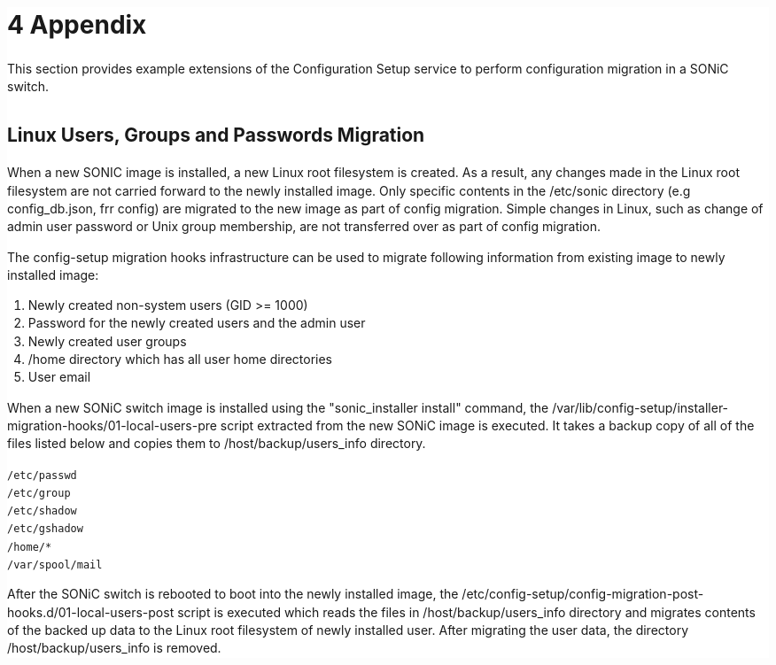 # 4 Appendix

This section provides example extensions of the Configuration Setup service to perform configuration migration in a SONiC switch.

## Linux Users, Groups and Passwords Migration

When a new SONIC image is installed, a new Linux root filesystem is created. As a result, any changes made in the Linux root filesystem are not carried forward to the newly installed image. Only specific contents in the /etc/sonic directory (e.g config_db.json, frr config) are migrated to the new image as part of config migration. Simple changes in Linux, such as change of admin user password or Unix group membership, are not transferred over as part of config migration.

The config-setup migration hooks infrastructure can be used to migrate following information from existing image to newly installed image:
1. Newly created non-system users (GID >= 1000)
2. Password for the newly created users and the admin user
3. Newly created user groups
4. /home directory which has all user home directories
5. User email 

When a new SONiC switch image is installed using the "sonic_installer install" command, the /var/lib/config-setup/installer-migration-hooks/01-local-users-pre script extracted from the new SONiC image is executed. It takes a backup copy of all of the files listed below and copies them to /host/backup/users_info directory.

```
/etc/passwd
/etc/group
/etc/shadow
/etc/gshadow
/home/*
/var/spool/mail
```

After the SONiC switch is rebooted to boot into the newly installed image, the /etc/config-setup/config-migration-post-hooks.d/01-local-users-post script is executed which reads the files in /host/backup/users_info directory and migrates contents of the backed up data to the Linux root filesystem of newly installed user. After migrating the user data, the directory /host/backup/users_info is removed.
